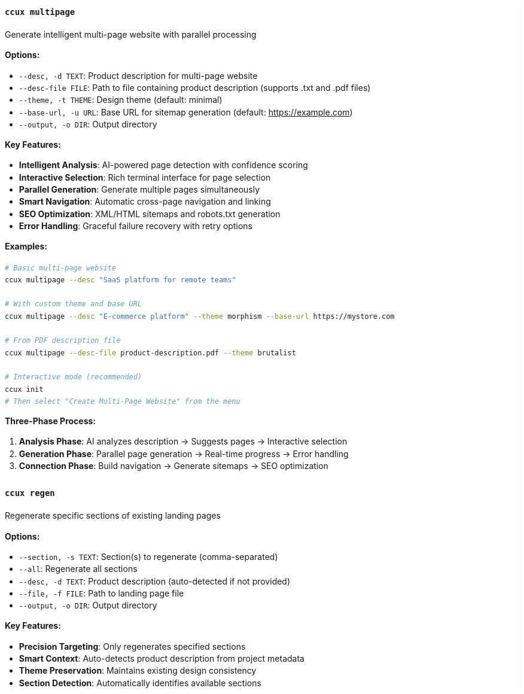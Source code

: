 ### `ccux multipage`
Generate intelligent multi-page website with parallel processing

**Options:**
- `--desc, -d TEXT`: Product description for multi-page website
- `--desc-file FILE`: Path to file containing product description (supports .txt and .pdf files)
- `--theme, -t THEME`: Design theme (default: minimal)
- `--base-url, -u URL`: Base URL for sitemap generation (default: https://example.com)
- `--output, -o DIR`: Output directory

**Key Features:**
- **Intelligent Analysis**: AI-powered page detection with confidence scoring
- **Interactive Selection**: Rich terminal interface for page selection
- **Parallel Generation**: Generate multiple pages simultaneously
- **Smart Navigation**: Automatic cross-page navigation and linking
- **SEO Optimization**: XML/HTML sitemaps and robots.txt generation
- **Error Handling**: Graceful failure recovery with retry options

**Examples:**
```bash
# Basic multi-page website
ccux multipage --desc "SaaS platform for remote teams"

# With custom theme and base URL
ccux multipage --desc "E-commerce platform" --theme morphism --base-url https://mystore.com

# From PDF description file
ccux multipage --desc-file product-description.pdf --theme brutalist

# Interactive mode (recommended)
ccux init
# Then select "Create Multi-Page Website" from the menu
```

**Three-Phase Process:**
1. **Analysis Phase**: AI analyzes description → Suggests pages → Interactive selection
2. **Generation Phase**: Parallel page generation → Real-time progress → Error handling
3. **Connection Phase**: Build navigation → Generate sitemaps → SEO optimization

### `ccux regen`
Regenerate specific sections of existing landing pages

**Options:**  
- `--section, -s TEXT`: Section(s) to regenerate (comma-separated)
- `--all`: Regenerate all sections
- `--desc, -d TEXT`: Product description (auto-detected if not provided)
- `--file, -f FILE`: Path to landing page file
- `--output, -o DIR`: Output directory

**Key Features:**
- **Precision Targeting**: Only regenerates specified sections
- **Smart Context**: Auto-detects product description from project metadata
- **Theme Preservation**: Maintains existing design consistency
- **Section Detection**: Automatically identifies available sections
